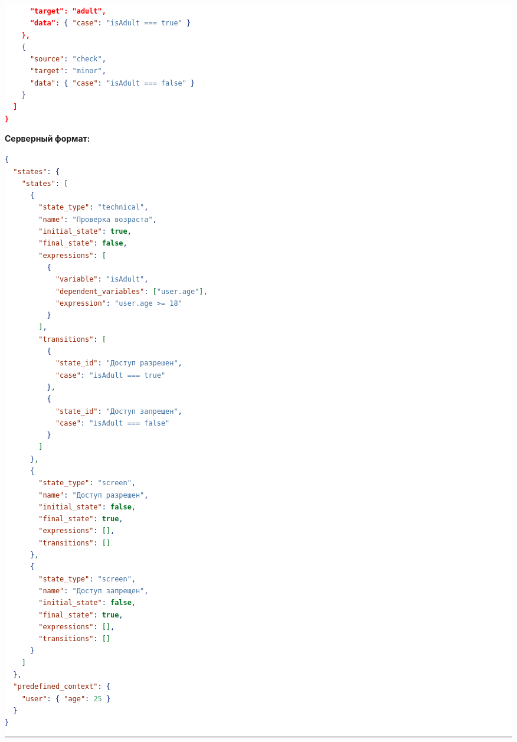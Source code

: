 ```json
      "target": "adult",
      "data": { "case": "isAdult === true" }
    },
    {
      "source": "check",
      "target": "minor",
      "data": { "case": "isAdult === false" }
    }
  ]
}
```

**Серверный формат:**
```json
{
  "states": {
    "states": [
      {
        "state_type": "technical",
        "name": "Проверка возраста",
        "initial_state": true,
        "final_state": false,
        "expressions": [
          {
            "variable": "isAdult",
            "dependent_variables": ["user.age"],
            "expression": "user.age >= 18"
          }
        ],
        "transitions": [
          {
            "state_id": "Доступ разрешен",
            "case": "isAdult === true"
          },
          {
            "state_id": "Доступ запрещен",
            "case": "isAdult === false"
          }
        ]
      },
      {
        "state_type": "screen",
        "name": "Доступ разрешен",
        "initial_state": false,
        "final_state": true,
        "expressions": [],
        "transitions": []
      },
      {
        "state_type": "screen",
        "name": "Доступ запрещен",
        "initial_state": false,
        "final_state": true,
        "expressions": [],
        "transitions": []
      }
    ]
  },
  "predefined_context": {
    "user": { "age": 25 }
  }
}
```

---